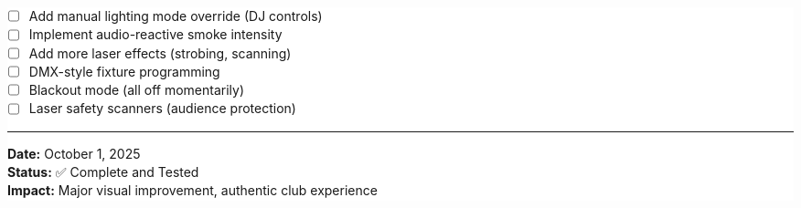 - [ ] Add manual lighting mode override (DJ controls)
- [ ] Implement audio-reactive smoke intensity
- [ ] Add more laser effects (strobing, scanning)
- [ ] DMX-style fixture programming
- [ ] Blackout mode (all off momentarily)
- [ ] Laser safety scanners (audience protection)

---

**Date:** October 1, 2025  
**Status:** ✅ Complete and Tested  
**Impact:** Major visual improvement, authentic club experience
